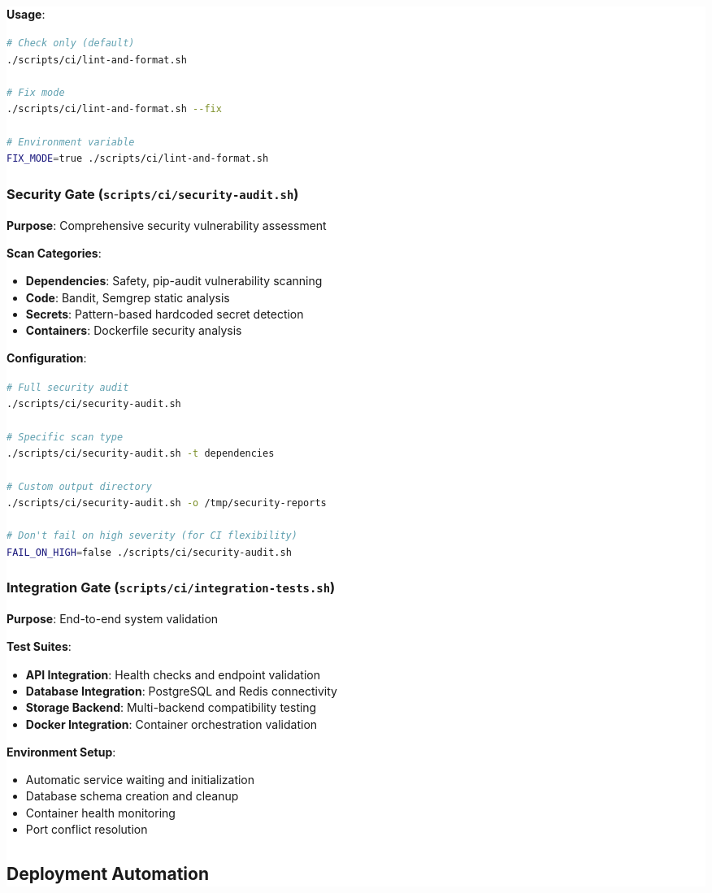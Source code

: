 **Usage**:
```bash
# Check only (default)
./scripts/ci/lint-and-format.sh

# Fix mode
./scripts/ci/lint-and-format.sh --fix

# Environment variable
FIX_MODE=true ./scripts/ci/lint-and-format.sh
```

### Security Gate (`scripts/ci/security-audit.sh`)

**Purpose**: Comprehensive security vulnerability assessment

**Scan Categories**:
- **Dependencies**: Safety, pip-audit vulnerability scanning
- **Code**: Bandit, Semgrep static analysis
- **Secrets**: Pattern-based hardcoded secret detection
- **Containers**: Dockerfile security analysis

**Configuration**:
```bash
# Full security audit
./scripts/ci/security-audit.sh

# Specific scan type
./scripts/ci/security-audit.sh -t dependencies

# Custom output directory
./scripts/ci/security-audit.sh -o /tmp/security-reports

# Don't fail on high severity (for CI flexibility)
FAIL_ON_HIGH=false ./scripts/ci/security-audit.sh
```

### Integration Gate (`scripts/ci/integration-tests.sh`)

**Purpose**: End-to-end system validation

**Test Suites**:
- **API Integration**: Health checks and endpoint validation
- **Database Integration**: PostgreSQL and Redis connectivity
- **Storage Backend**: Multi-backend compatibility testing
- **Docker Integration**: Container orchestration validation

**Environment Setup**:
- Automatic service waiting and initialization
- Database schema creation and cleanup
- Container health monitoring
- Port conflict resolution

## Deployment Automation
